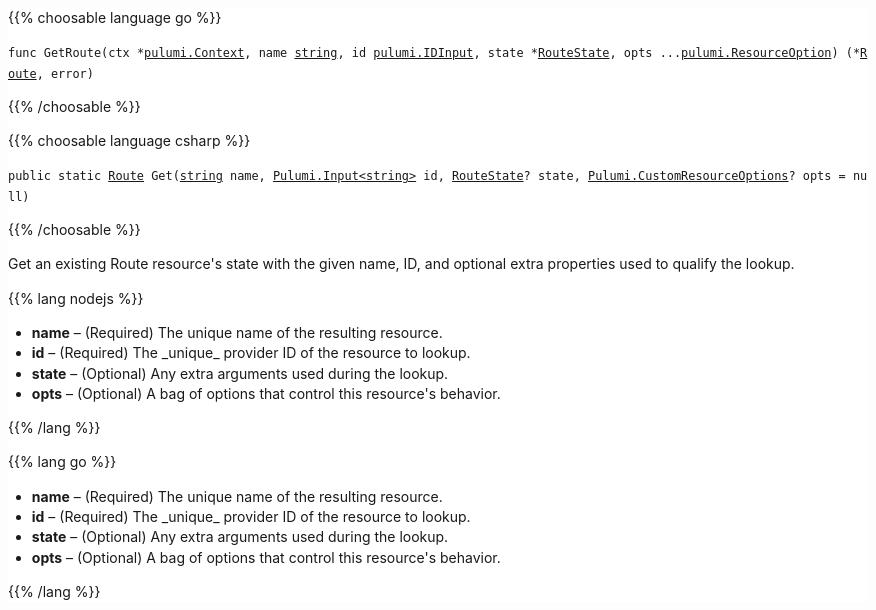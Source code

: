 {{% choosable language go %}}
<div class="highlight"><pre class="chroma"><code class="language-go" data-lang="go"><span class="k">func </span>GetRoute<span class="p">(</span><span class="nx">ctx</span> *<span class="nx"><a href="https://pkg.go.dev/github.com/pulumi/pulumi/sdk/go/pulumi?tab=doc#Context">pulumi.Context</a></span><span class="p">, </span><span class="nx">name</span> <span class="nx"><a href="https://golang.org/pkg/builtin/#string">string</a></span><span class="p">, </span><span class="nx">id</span> <span class="nx"><a href="https://pkg.go.dev/github.com/pulumi/pulumi/sdk/go/pulumi?tab=doc#IDInput">pulumi.IDInput</a></span><span class="p">, </span><span class="nx">state</span> *<span class="nx"><a href="https://pkg.go.dev/github.com/pulumi/pulumi-aws/sdk/go/aws/ec2?tab=doc#RouteState">RouteState</a></span><span class="p">, </span><span class="nx">opts</span> ...<span class="nx"><a href="https://pkg.go.dev/github.com/pulumi/pulumi/sdk/go/pulumi?tab=doc#ResourceOption">pulumi.ResourceOption</a></span><span class="p">) (*<span class="nx"><a href="https://pkg.go.dev/github.com/pulumi/pulumi-aws/sdk/go/aws/ec2?tab=doc#Route">Route</a></span>, error)</span></code></pre></div>
{{% /choosable %}}

{{% choosable language csharp %}}
<div class="highlight"><pre class="chroma"><code class="language-csharp" data-lang="csharp"><span class="k">public static </span><span class="nx"><a href="/docs/reference/pkg/dotnet/Pulumi.Aws/Pulumi.Aws.Ec2.Route.html">Route</a></span><span class="nf"> Get</span><span class="p">(</span><span class="nx"><a href="https://docs.microsoft.com/en-us/dotnet/csharp/language-reference/builtin-types/built-in-types">string</a></span> <span class="nx">name<span class="p">, </span><span class="nx"><a href="/docs/reference/pkg/dotnet/Pulumi/Pulumi.Input.html">Pulumi.Input&lt;string&gt;</a></span> <span class="nx">id<span class="p">, </span><span class="nx"><a href="/docs/reference/pkg/dotnet/Pulumi.Aws/Pulumi.Aws.Ec2.RouteState.html">RouteState</a></span>? <span class="nx">state<span class="p">, </span><span class="nx"><a href="/docs/reference/pkg/dotnet/Pulumi/Pulumi.CustomResourceOptions.html">Pulumi.CustomResourceOptions</a></span>? <span class="nx">opts = null<span class="p">)</span></code></pre></div>
{{% /choosable %}}

Get an existing Route resource's state with the given name, ID, and optional extra properties used to qualify the lookup.

{{% lang nodejs %}}

<ul class="pl-10">
    <li><strong>name</strong> &ndash; (Required) The unique name of the resulting resource.</li>
    <li><strong>id</strong> &ndash; (Required) The _unique_ provider ID of the resource to lookup.</li>
    <li><strong>state</strong> &ndash; (Optional) Any extra arguments used during the lookup.</li>
    <li><strong>opts</strong> &ndash; (Optional) A bag of options that control this resource's behavior.</li>
</ul>

{{% /lang %}}

{{% lang go %}}

<ul class="pl-10">
    <li><strong>name</strong> &ndash; (Required) The unique name of the resulting resource.</li>
    <li><strong>id</strong> &ndash; (Required) The _unique_ provider ID of the resource to lookup.</li>
    <li><strong>state</strong> &ndash; (Optional) Any extra arguments used during the lookup.</li>
    <li><strong>opts</strong> &ndash; (Optional) A bag of options that control this resource's behavior.</li>
</ul>

{{% /lang %}}
